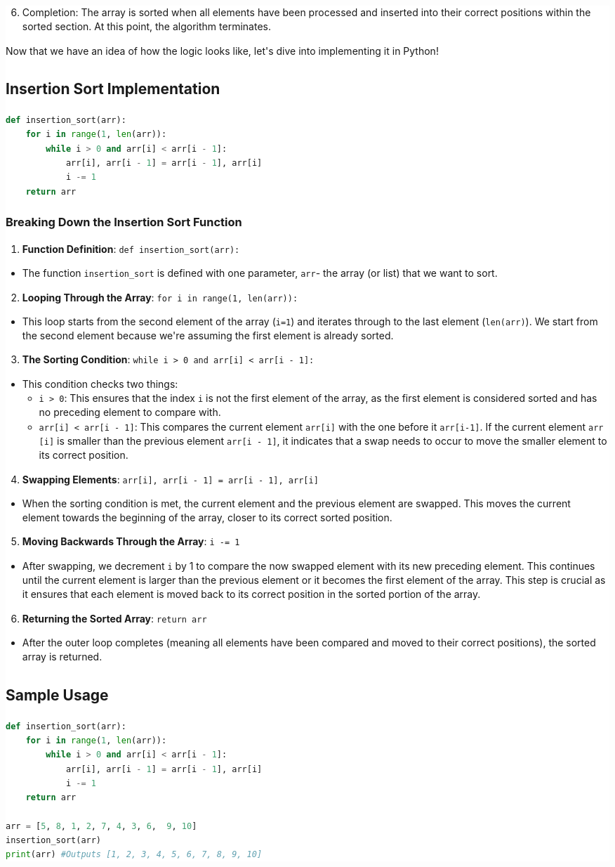 6. Completion: The array is sorted when all elements have been processed and inserted into their correct positions within the sorted section. At this point, the algorithm terminates.

Now that we have an idea of how the logic looks like, let's dive into implementing it in Python!

## Insertion Sort Implementation

```python
def insertion_sort(arr):
    for i in range(1, len(arr)):
        while i > 0 and arr[i] < arr[i - 1]:
            arr[i], arr[i - 1] = arr[i - 1], arr[i]
            i -= 1
    return arr
```

### Breaking Down the Insertion Sort Function

1. **Function Definition**: `def insertion_sort(arr):`
  * The function `insertion_sort` is defined with one parameter, `arr`- the array (or list) that we want to sort.

2. **Looping Through the Array**: `for i in range(1, len(arr)):`
  * This loop starts from the second element of the array (`i=1`) and iterates through to the last element (`len(arr)`). We start from the second element because we're assuming the first element is already sorted.

3. **The Sorting Condition**: `while i > 0 and arr[i] < arr[i - 1]:`
  * This condition checks two things:
    * `i > 0`: This ensures that the index `i` is not the first element of the array, as the first element is considered sorted and has no preceding element to compare with.
    * `arr[i] < arr[i - 1]`: This compares the current element `arr[i]` with the one before it `arr[i-1]`. If the current element `arr[i]` is smaller than the previous element `arr[i - 1]`, it indicates that a swap needs to occur to move the smaller element to its correct position.

4. **Swapping Elements**: `arr[i], arr[i - 1] = arr[i - 1], arr[i]`
  * When the sorting condition is met, the current element and the previous element are swapped. This moves the current element towards the beginning of the array, closer to its correct sorted position.

5. **Moving Backwards Through the Array**: `i -= 1`
  * After swapping, we decrement `i` by 1 to compare the now swapped element with its new preceding element. This continues until the current element is larger than the previous element or it becomes the first element of the array. This step is crucial as it ensures that each element is moved back to its correct position in the sorted portion of the array.

6. **Returning the Sorted Array**: `return arr`
  * After the outer loop completes (meaning all elements have been compared and moved to their correct positions), the sorted array is returned.


## Sample Usage
```python
def insertion_sort(arr):
    for i in range(1, len(arr)):
        while i > 0 and arr[i] < arr[i - 1]:
            arr[i], arr[i - 1] = arr[i - 1], arr[i]
            i -= 1
    return arr

arr = [5, 8, 1, 2, 7, 4, 3, 6,  9, 10]
insertion_sort(arr)
print(arr) #Outputs [1, 2, 3, 4, 5, 6, 7, 8, 9, 10]
```
